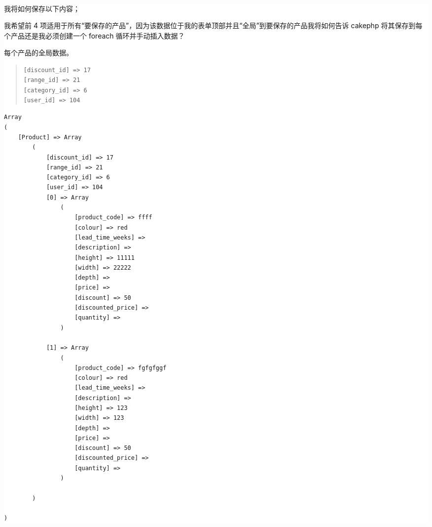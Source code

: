 我将如何保存以下内容；

我希望前 4 项适用于所有“要保存的产品”，因为该数据位于我的表单顶部并且“全局”到要保存的产品我将如何告诉 cakephp 将其保存到每个产品还是我必须创建一个 foreach 循环并手动插入数据？

每个产品的全局数据。

> ```
> [discount_id] => 17
> [range_id] => 21
> [category_id] => 6
> [user_id] => 104 
> ```

```
Array
(
    [Product] => Array
        (
            [discount_id] => 17
            [range_id] => 21
            [category_id] => 6
            [user_id] => 104
            [0] => Array
                (
                    [product_code] => ffff
                    [colour] => red
                    [lead_time_weeks] => 
                    [description] => 
                    [height] => 11111
                    [width] => 22222
                    [depth] => 
                    [price] => 
                    [discount] => 50
                    [discounted_price] => 
                    [quantity] => 
                )

            [1] => Array
                (
                    [product_code] => fgfgfggf
                    [colour] => red
                    [lead_time_weeks] => 
                    [description] => 
                    [height] => 123
                    [width] => 123
                    [depth] => 
                    [price] => 
                    [discount] => 50
                    [discounted_price] => 
                    [quantity] => 
                )

        )

) 
```
